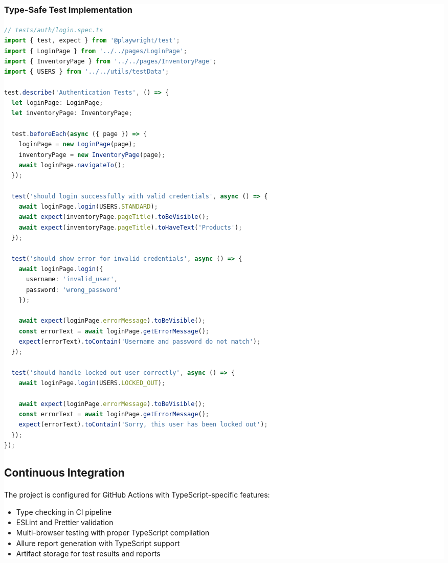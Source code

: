 ### Type-Safe Test Implementation
```typescript
// tests/auth/login.spec.ts
import { test, expect } from '@playwright/test';
import { LoginPage } from '../../pages/LoginPage';
import { InventoryPage } from '../../pages/InventoryPage';
import { USERS } from '../../utils/testData';

test.describe('Authentication Tests', () => {
  let loginPage: LoginPage;
  let inventoryPage: InventoryPage;

  test.beforeEach(async ({ page }) => {
    loginPage = new LoginPage(page);
    inventoryPage = new InventoryPage(page);
    await loginPage.navigateTo();
  });

  test('should login successfully with valid credentials', async () => {
    await loginPage.login(USERS.STANDARD);
    await expect(inventoryPage.pageTitle).toBeVisible();
    await expect(inventoryPage.pageTitle).toHaveText('Products');
  });

  test('should show error for invalid credentials', async () => {
    await loginPage.login({
      username: 'invalid_user',
      password: 'wrong_password'
    });
    
    await expect(loginPage.errorMessage).toBeVisible();
    const errorText = await loginPage.getErrorMessage();
    expect(errorText).toContain('Username and password do not match');
  });

  test('should handle locked out user correctly', async () => {
    await loginPage.login(USERS.LOCKED_OUT);
    
    await expect(loginPage.errorMessage).toBeVisible();
    const errorText = await loginPage.getErrorMessage();
    expect(errorText).toContain('Sorry, this user has been locked out');
  });
});
```

## Continuous Integration

The project is configured for GitHub Actions with TypeScript-specific features:
- Type checking in CI pipeline
- ESLint and Prettier validation
- Multi-browser testing with proper TypeScript compilation
- Allure report generation with TypeScript support
- Artifact storage for test results and reports
